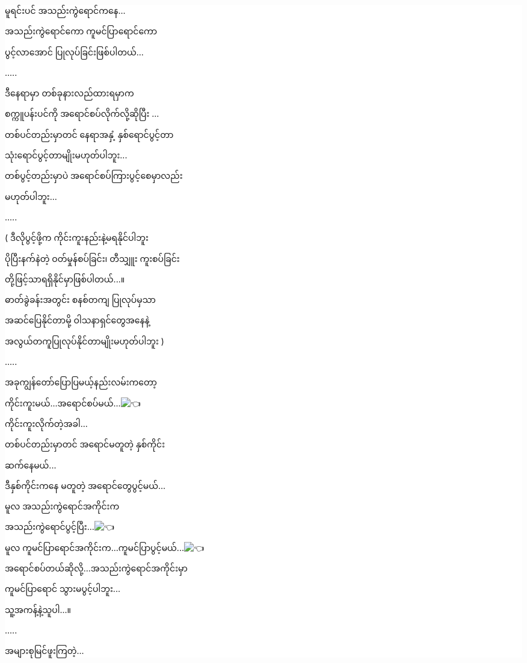 မူရင်းပင် အသည်းကွဲရောင်ကနေ...

အသည်းကွဲရောင်ကော ကူမင်ပြာရောင်ကော

ပွင့်လာအောင် ပြုလုပ်ခြင်းဖြစ်ပါတယ်...

.....

ဒီနေရာမှာ တစ်ခုနားလည်ထားရမှာက

စက္ကူပန်းပင်ကို အရောင်စပ်လိုက်လို့ဆိုပြီး ...

တစ်ပင်တည်းမှာတင် နေရာအနှံ့ နှစ်ရောင်ပွင့်တာ

သုံးရောင်ပွင့်တာမျိုးမဟုတ်ပါဘူး...

တစ်ပွင့်တည်းမှာပဲ အရောင်စပ်ကြားပွင့်စေမှာလည်း

မဟုတ်ပါဘူး...

.....

( ဒီလိုပွင့်ဖို့က ကိုင်းကူးနည်းနဲ့မရနိုင်ပါဘူး

ပိုပြီးနက်နဲတဲ့ ဝတ်မှုန်စပ်ခြင်း၊ တီသျှူး ကူးစပ်ခြင်း

တို့ဖြင့်သာရရှိနိုင်မှာဖြစ်ပါတယ်...။

ဓာတ်ခွဲခန်းအတွင်း စနစ်တကျ ပြုလုပ်မှသာ

အဆင်ပြေနိုင်တာမို့ ဝါသနာရှင်တွေအနေနဲ့

အလွယ်တကူပြုလုပ်နိုင်တာမျိုးမဟုတ်ပါဘူး )

.....

အခုကျွန်တော်ပြောပြမယ့်နည်းလမ်းကတော့

ကိုင်းကူးမယ်...အရောင်စပ်မယ်...![👈](https://static.xx.fbcdn.net/images/emoji.php/v9/td0/1/16/1f448.png)

ကိုင်းကူးလိုက်တဲ့အခါ...

တစ်ပင်တည်းမှာတင် အရောင်မတူတဲ့ နှစ်ကိုင်း

ဆက်နေမယ်...

ဒီနှစ်ကိုင်းကနေ မတူတဲ့ အရောင်တွေပွင့်မယ်...

မူလ အသည်းကွဲရောင်အကိုင်းက

အသည်းကွဲရောင်ပွင့်ပြီး...![👈](https://static.xx.fbcdn.net/images/emoji.php/v9/td0/1/16/1f448.png)

မူလ ကူမင်ပြာရောင်အကိုင်းက...ကူမင်ပြာပွင့်မယ်...![👈](https://static.xx.fbcdn.net/images/emoji.php/v9/td0/1/16/1f448.png)

အရောင်စပ်တယ်ဆိုလို့...အသည်းကွဲရောင်အကိုင်းမှာ

ကူမင်ပြာရောင် သွားမပွင့်ပါဘူး...

သူ့အကန့်နဲ့သူပါ...။

.....

အများစုမြင်ဖူးကြတဲ့...

